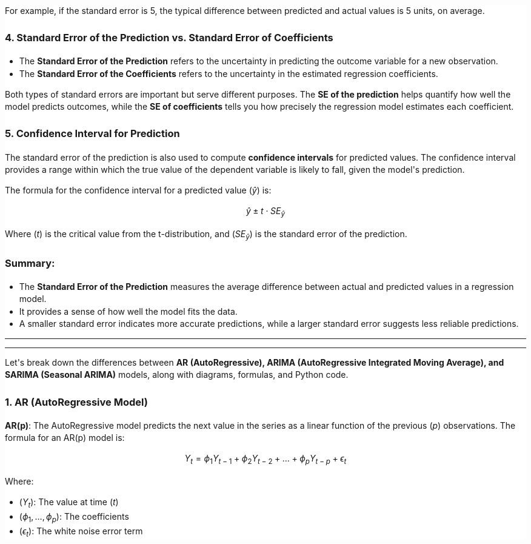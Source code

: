 For example, if the standard error is 5, the typical difference between predicted and actual values is 5 units, on average.

### 4. **Standard Error of the Prediction vs. Standard Error of Coefficients**
- The **Standard Error of the Prediction** refers to the uncertainty in predicting the outcome variable for a new observation.
- The **Standard Error of the Coefficients** refers to the uncertainty in the estimated regression coefficients.

Both types of standard errors are important but serve different purposes. The **SE of the prediction** helps quantify how well the model predicts outcomes, while the **SE of coefficients** tells you how precisely the regression model estimates each coefficient.

### 5. **Confidence Interval for Prediction**
The standard error of the prediction is also used to compute **confidence intervals** for predicted values. The confidence interval provides a range within which the true value of the dependent variable is likely to fall, given the model's prediction.

The formula for the confidence interval for a predicted value $(\hat{y})$ is:

$$
\hat{y} \pm t \cdot SE_{\hat{y}}
$$

Where $(t)$ is the critical value from the t-distribution, and $(SE_{\hat{y}})$ is the standard error of the prediction.

### Summary:
- The **Standard Error of the Prediction** measures the average difference between actual and predicted values in a regression model.
- It provides a sense of how well the model fits the data.
- A smaller standard error indicates more accurate predictions, while a larger standard error suggests less reliable predictions.


---
---

Let's break down the differences between **AR (AutoRegressive), ARIMA (AutoRegressive Integrated Moving Average), and SARIMA (Seasonal ARIMA)** models, along with diagrams, formulas, and Python code.

### 1. **AR (AutoRegressive Model)**

**AR(p)**: The AutoRegressive model predicts the next value in the series as a linear function of the previous $(p)$ observations. The formula for an AR(p) model is:

$$
Y_t = \phi_1 Y_{t-1} + \phi_2 Y_{t-2} + \dots + \phi_p Y_{t-p} + \epsilon_t
$$

Where:
- $(Y_t)$: The value at time $(t)$
- $( \phi_1, \dots, \phi_p )$: The coefficients
- $( \epsilon_t )$: The white noise error term
